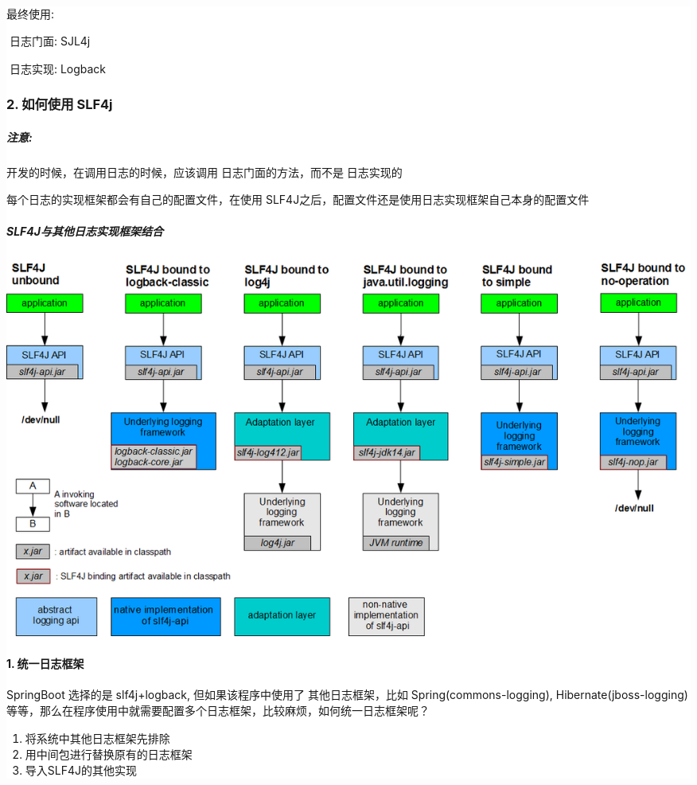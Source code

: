 最终使用:

​	日志门面: SJL4j

​	日志实现: Logback

### 2. 如何使用 SLF4j

##### 注意:

开发的时候，在调用日志的时候，应该调用 日志门面的方法，而不是 日志实现的

每个日志的实现框架都会有自己的配置文件，在使用 SLF4J之后，配置文件还是使用日志实现框架自己本身的配置文件

##### SLF4J与其他日志实现框架结合

![](SpringBoot/concrete-bindings.png)

#### 1. 统一日志框架

SpringBoot 选择的是 slf4j+logback, 但如果该程序中使用了 其他日志框架，比如 Spring(commons-logging), Hibernate(jboss-logging) 等等，那么在程序使用中就需要配置多个日志框架，比较麻烦，如何统一日志框架呢？

1. 将系统中其他日志框架先排除
2. 用中间包进行替换原有的日志框架
3. 导入SLF4J的其他实现

